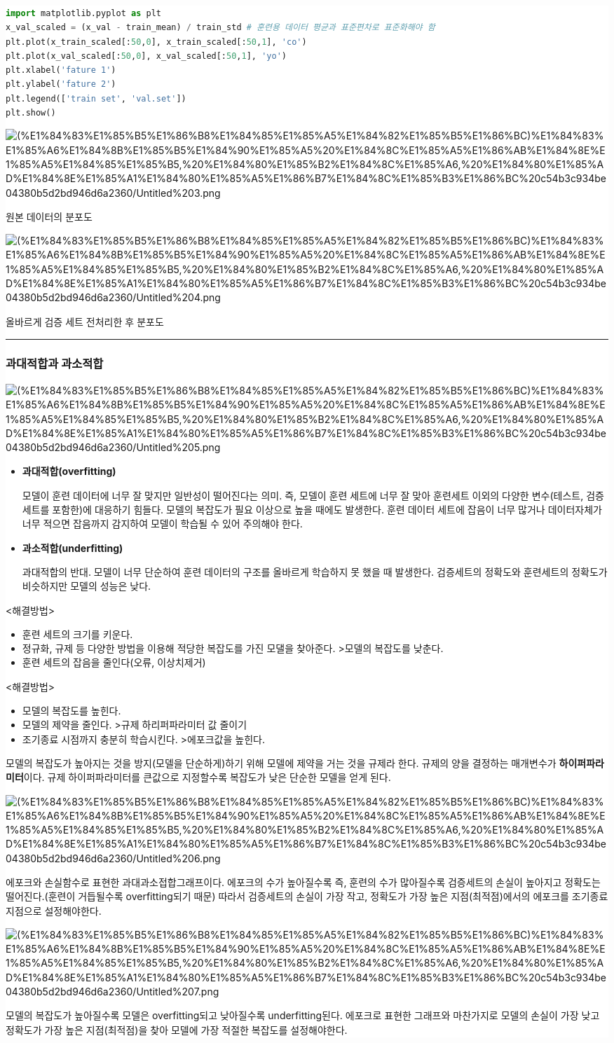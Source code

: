 ```python
import matplotlib.pyplot as plt
x_val_scaled = (x_val - train_mean) / train_std # 훈련용 데이터 평균과 표준편차로 표준화해야 함
plt.plot(x_train_scaled[:50,0], x_train_scaled[:50,1], 'co')
plt.plot(x_val_scaled[:50,0], x_val_scaled[:50,1], 'yo')
plt.xlabel('fature 1')
plt.ylabel('fature 2')
plt.legend(['train set', 'val.set'])
plt.show()
```

![(%E1%84%83%E1%85%B5%E1%86%B8%E1%84%85%E1%85%A5%E1%84%82%E1%85%B5%E1%86%BC)%E1%84%83%E1%85%A6%E1%84%8B%E1%85%B5%E1%84%90%E1%85%A5%20%E1%84%8C%E1%85%A5%E1%86%AB%E1%84%8E%E1%85%A5%E1%84%85%E1%85%B5,%20%E1%84%80%E1%85%B2%E1%84%8C%E1%85%A6,%20%E1%84%80%E1%85%AD%E1%84%8E%E1%85%A1%E1%84%80%E1%85%A5%E1%86%B7%E1%84%8C%E1%85%B3%E1%86%BC%20c54b3c934be04380b5d2bd946d6a2360/Untitled%203.png]((%E1%84%83%E1%85%B5%E1%86%B8%E1%84%85%E1%85%A5%E1%84%82%E1%85%B5%E1%86%BC)%E1%84%83%E1%85%A6%E1%84%8B%E1%85%B5%E1%84%90%E1%85%A5%20%E1%84%8C%E1%85%A5%E1%86%AB%E1%84%8E%E1%85%A5%E1%84%85%E1%85%B5,%20%E1%84%80%E1%85%B2%E1%84%8C%E1%85%A6,%20%E1%84%80%E1%85%AD%E1%84%8E%E1%85%A1%E1%84%80%E1%85%A5%E1%86%B7%E1%84%8C%E1%85%B3%E1%86%BC%20c54b3c934be04380b5d2bd946d6a2360/Untitled%203.png)

원본 데이터의 분포도

![(%E1%84%83%E1%85%B5%E1%86%B8%E1%84%85%E1%85%A5%E1%84%82%E1%85%B5%E1%86%BC)%E1%84%83%E1%85%A6%E1%84%8B%E1%85%B5%E1%84%90%E1%85%A5%20%E1%84%8C%E1%85%A5%E1%86%AB%E1%84%8E%E1%85%A5%E1%84%85%E1%85%B5,%20%E1%84%80%E1%85%B2%E1%84%8C%E1%85%A6,%20%E1%84%80%E1%85%AD%E1%84%8E%E1%85%A1%E1%84%80%E1%85%A5%E1%86%B7%E1%84%8C%E1%85%B3%E1%86%BC%20c54b3c934be04380b5d2bd946d6a2360/Untitled%204.png]((%E1%84%83%E1%85%B5%E1%86%B8%E1%84%85%E1%85%A5%E1%84%82%E1%85%B5%E1%86%BC)%E1%84%83%E1%85%A6%E1%84%8B%E1%85%B5%E1%84%90%E1%85%A5%20%E1%84%8C%E1%85%A5%E1%86%AB%E1%84%8E%E1%85%A5%E1%84%85%E1%85%B5,%20%E1%84%80%E1%85%B2%E1%84%8C%E1%85%A6,%20%E1%84%80%E1%85%AD%E1%84%8E%E1%85%A1%E1%84%80%E1%85%A5%E1%86%B7%E1%84%8C%E1%85%B3%E1%86%BC%20c54b3c934be04380b5d2bd946d6a2360/Untitled%204.png)

올바르게 검증 세트 전처리한 후 분포도

---

### 과대적합과 과소적합

![(%E1%84%83%E1%85%B5%E1%86%B8%E1%84%85%E1%85%A5%E1%84%82%E1%85%B5%E1%86%BC)%E1%84%83%E1%85%A6%E1%84%8B%E1%85%B5%E1%84%90%E1%85%A5%20%E1%84%8C%E1%85%A5%E1%86%AB%E1%84%8E%E1%85%A5%E1%84%85%E1%85%B5,%20%E1%84%80%E1%85%B2%E1%84%8C%E1%85%A6,%20%E1%84%80%E1%85%AD%E1%84%8E%E1%85%A1%E1%84%80%E1%85%A5%E1%86%B7%E1%84%8C%E1%85%B3%E1%86%BC%20c54b3c934be04380b5d2bd946d6a2360/Untitled%205.png]((%E1%84%83%E1%85%B5%E1%86%B8%E1%84%85%E1%85%A5%E1%84%82%E1%85%B5%E1%86%BC)%E1%84%83%E1%85%A6%E1%84%8B%E1%85%B5%E1%84%90%E1%85%A5%20%E1%84%8C%E1%85%A5%E1%86%AB%E1%84%8E%E1%85%A5%E1%84%85%E1%85%B5,%20%E1%84%80%E1%85%B2%E1%84%8C%E1%85%A6,%20%E1%84%80%E1%85%AD%E1%84%8E%E1%85%A1%E1%84%80%E1%85%A5%E1%86%B7%E1%84%8C%E1%85%B3%E1%86%BC%20c54b3c934be04380b5d2bd946d6a2360/Untitled%205.png)

- **과대적합(overfitting)**

    모델이 훈련 데이터에 너무 잘 맞지만 일반성이 떨어진다는 의미. 즉, 모델이 훈련 세트에 너무 잘 맞아 훈련세트 이외의 다양한 변수(테스트, 검증세트를 포함한)에 대응하기 힘들다. 모델의 복잡도가 필요 이상으로 높을 때에도 발생한다. 훈련 데이터 세트에 잡음이 너무 많거나 데이터자체가 너무 적으면 잡음까지 감지하여 모델이 학습될 수 있어 주의해야 한다.

- **과소적합(underfitting)**

    과대적합의 반대. 모델이 너무 단순하여 훈련 데이터의 구조를 올바르게 학습하지 못 했을 때 발생한다. 검증세트의 정확도와 훈련세트의 정확도가 비슷하지만 모델의 성능은 낮다.

<해결방법>

- 훈련 세트의 크기를 키운다.
- 정규화, 규제 등 다양한 방법을 이용해 적당한 복잡도를  가진 모댈을 찾아준다. >모델의 복잡도를 낮춘다.
- 훈련 세트의 잡음을 줄인다(오류, 이상치제거)

<해결방법>

- 모델의 복잡도를 높힌다.
- 모델의 제약을 줄인다. >규제 하리퍼파라미터 값 줄이기
- 조기종료 시점까지 충분히 학습시킨다. >에포크값을 높힌다.

모델의 복잡도가 높아지는 것을 방지(모델을 단순하게)하기 위해 모델에 제약을 거는 것을 규제라 한다. 규제의 양을 결정하는 매개변수가 **하이퍼파라미터**이다. 규제 하이퍼파라미터를 큰값으로 지정할수록 복잡도가 낮은 단순한 모델을 얻게 된다.

![(%E1%84%83%E1%85%B5%E1%86%B8%E1%84%85%E1%85%A5%E1%84%82%E1%85%B5%E1%86%BC)%E1%84%83%E1%85%A6%E1%84%8B%E1%85%B5%E1%84%90%E1%85%A5%20%E1%84%8C%E1%85%A5%E1%86%AB%E1%84%8E%E1%85%A5%E1%84%85%E1%85%B5,%20%E1%84%80%E1%85%B2%E1%84%8C%E1%85%A6,%20%E1%84%80%E1%85%AD%E1%84%8E%E1%85%A1%E1%84%80%E1%85%A5%E1%86%B7%E1%84%8C%E1%85%B3%E1%86%BC%20c54b3c934be04380b5d2bd946d6a2360/Untitled%206.png]((%E1%84%83%E1%85%B5%E1%86%B8%E1%84%85%E1%85%A5%E1%84%82%E1%85%B5%E1%86%BC)%E1%84%83%E1%85%A6%E1%84%8B%E1%85%B5%E1%84%90%E1%85%A5%20%E1%84%8C%E1%85%A5%E1%86%AB%E1%84%8E%E1%85%A5%E1%84%85%E1%85%B5,%20%E1%84%80%E1%85%B2%E1%84%8C%E1%85%A6,%20%E1%84%80%E1%85%AD%E1%84%8E%E1%85%A1%E1%84%80%E1%85%A5%E1%86%B7%E1%84%8C%E1%85%B3%E1%86%BC%20c54b3c934be04380b5d2bd946d6a2360/Untitled%206.png)

에포크와 손실함수로 표현한 과대과소접합그래프이다. 에포크의 수가 높아질수록 즉, 훈련의 수가 많아질수록 검증세트의 손실이 높아지고 정확도는 떨어진다.(훈련이 거듭될수록 overfitting되기 때문) 따라서 검증세트의 손실이 가장 작고, 정확도가 가장 높은 지점(최적점)에서의 에포크를 조기종료 지점으로 설정해야한다.

![(%E1%84%83%E1%85%B5%E1%86%B8%E1%84%85%E1%85%A5%E1%84%82%E1%85%B5%E1%86%BC)%E1%84%83%E1%85%A6%E1%84%8B%E1%85%B5%E1%84%90%E1%85%A5%20%E1%84%8C%E1%85%A5%E1%86%AB%E1%84%8E%E1%85%A5%E1%84%85%E1%85%B5,%20%E1%84%80%E1%85%B2%E1%84%8C%E1%85%A6,%20%E1%84%80%E1%85%AD%E1%84%8E%E1%85%A1%E1%84%80%E1%85%A5%E1%86%B7%E1%84%8C%E1%85%B3%E1%86%BC%20c54b3c934be04380b5d2bd946d6a2360/Untitled%207.png]((%E1%84%83%E1%85%B5%E1%86%B8%E1%84%85%E1%85%A5%E1%84%82%E1%85%B5%E1%86%BC)%E1%84%83%E1%85%A6%E1%84%8B%E1%85%B5%E1%84%90%E1%85%A5%20%E1%84%8C%E1%85%A5%E1%86%AB%E1%84%8E%E1%85%A5%E1%84%85%E1%85%B5,%20%E1%84%80%E1%85%B2%E1%84%8C%E1%85%A6,%20%E1%84%80%E1%85%AD%E1%84%8E%E1%85%A1%E1%84%80%E1%85%A5%E1%86%B7%E1%84%8C%E1%85%B3%E1%86%BC%20c54b3c934be04380b5d2bd946d6a2360/Untitled%207.png)

모델의 복잡도가 높아질수록 모델은 overfitting되고 낮아질수록 underfitting된다. 에포크로 표현한 그래프와 마찬가지로 모델의 손실이 가장 낮고 정확도가 가장 높은 지점(최적점)을 찾아 모델에 가장 적절한 복잡도를 설정해야한다.

